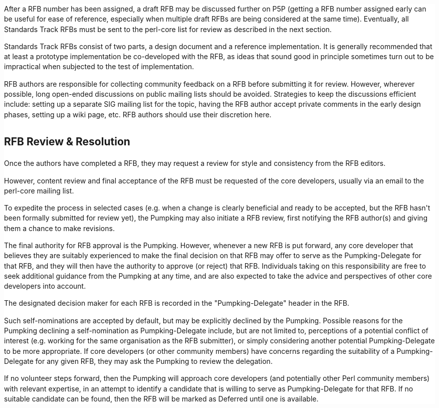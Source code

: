 After a RFB number has been assigned, a draft RFB may be discussed further on
P5P (getting a RFB number assigned early can be useful for ease of
reference, especially when multiple draft RFBs are being considered at the
same time). Eventually, all Standards Track RFBs must be sent to the
perl-core list for review as described in the next section.

Standards Track RFBs consist of two parts, a design document and a
reference implementation. It is generally recommended that at least a
prototype implementation be co-developed with the RFB, as ideas that sound
good in principle sometimes turn out to be impractical when subjected to the
test of implementation.

RFB authors are responsible for collecting community feedback on a RFB
before submitting it for review. However, wherever possible, long
open-ended discussions on public mailing lists should be avoided.
Strategies to keep the discussions efficient include: setting up a
separate SIG mailing list for the topic, having the RFB author accept
private comments in the early design phases, setting up a wiki page, etc.
RFB authors should use their discretion here.

## RFB Review & Resolution

Once the authors have completed a RFB, they may request a review for
style and consistency from the RFB editors.

However, content review and final acceptance of the RFB must be requested of the
core developers, usually via an email to the perl-core mailing list.

To expedite the process in selected cases (e.g. when a change is clearly
beneficial and ready to be accepted, but the RFB hasn't been formally submitted
for review yet), the Pumpking may also initiate a RFB review, first
notifying the RFB author(s) and giving them a chance to make revisions.

The final authority for RFB approval is the Pumpking. However, whenever
a new RFB is put forward, any core developer that believes they are suitably
experienced to make the final decision on that RFB may offer to serve as
the Pumpking-Delegate for that RFB, and they will then have the authority to approve
(or reject) that RFB. Individuals taking on this responsibility are free to seek
additional guidance from the Pumpking at any time, and are also expected
to take the advice and perspectives of other core developers into account.

The designated decision maker for each RFB is recorded in the "Pumpking-Delegate"
header in the RFB.

Such self-nominations are accepted by default, but may be explicitly declined by
the Pumpking. Possible reasons for the Pumpking declining a
self-nomination as Pumpking-Delegate include, but are not limited to, perceptions of
a potential conflict of interest (e.g. working for the same organisation as the
RFB submitter), or simply considering another potential Pumpking-Delegate to be
more appropriate. If core developers (or other community members) have concerns
regarding the suitability of a Pumpking-Delegate for any given RFB, they may ask
the Pumpking to review the delegation.

If no volunteer steps forward, then the Pumpking will approach core
developers (and potentially other Perl community members) with relevant
expertise, in an attempt to identify a candidate that is willing to serve as
Pumpking-Delegate for that RFB. If no suitable candidate can be found, then the
RFB will be marked as Deferred until one is available.
